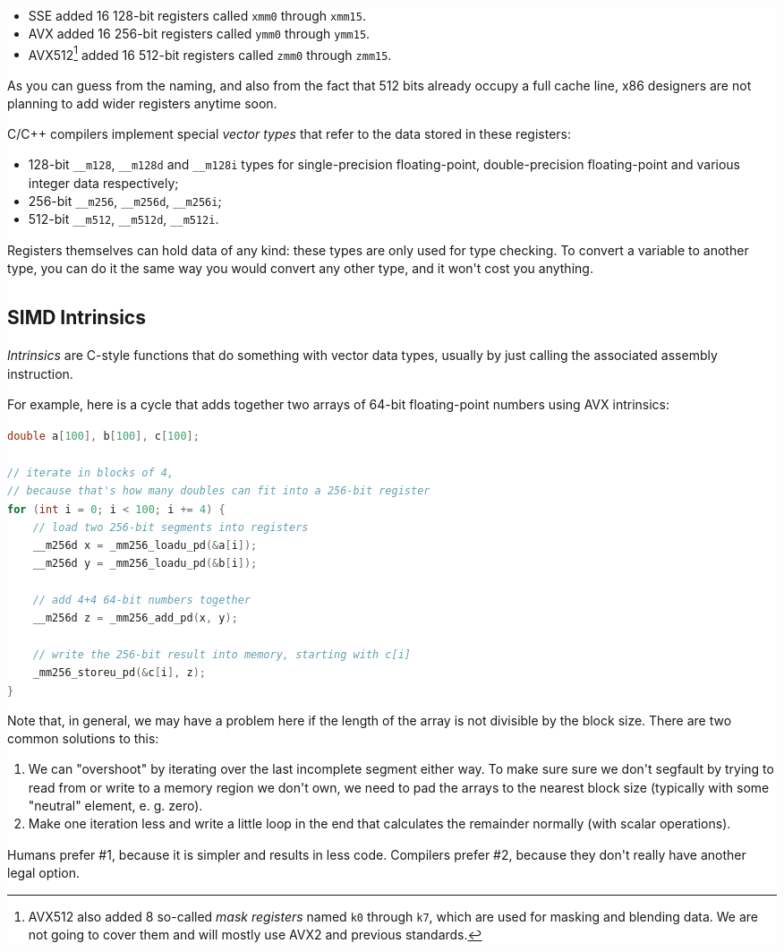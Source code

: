 - SSE added 16 128-bit registers called `xmm0` through `xmm15`.
- AVX added 16 256-bit registers called `ymm0` through `ymm15`.
- AVX512[^mask] added 16 512-bit registers called `zmm0` through `zmm15`.

[^mask]: AVX512 also added 8 so-called *mask registers* named `k0` through `k7`, which are used for masking and blending data. We are not going to cover them and will mostly use AVX2 and previous standards.

As you can guess from the naming, and also from the fact that 512 bits already occupy a full cache line, x86 designers are not planning to add wider registers anytime soon.

C/C++ compilers implement special *vector types* that refer to the data stored in these registers:

- 128-bit `__m128`, `__m128d` and `__m128i` types for single-precision floating-point, double-precision floating-point and various integer data respectively;
- 256-bit `__m256`, `__m256d`, `__m256i`;
- 512-bit `__m512`, `__m512d`, `__m512i`.

Registers themselves can hold data of any kind: these types are only used for type checking. To convert a variable to another type, you can do it the same way you would convert any other type, and it won't cost you anything.

## SIMD Intrinsics

*Intrinsics* are C-style functions that do something with vector data types, usually by just calling the associated assembly instruction.

For example, here is a cycle that adds together two arrays of 64-bit floating-point numbers using AVX intrinsics:

```c++
double a[100], b[100], c[100];

// iterate in blocks of 4,
// because that's how many doubles can fit into a 256-bit register
for (int i = 0; i < 100; i += 4) {
    // load two 256-bit segments into registers
    __m256d x = _mm256_loadu_pd(&a[i]);
    __m256d y = _mm256_loadu_pd(&b[i]);

    // add 4+4 64-bit numbers together
    __m256d z = _mm256_add_pd(x, y);

    // write the 256-bit result into memory, starting with c[i]
    _mm256_storeu_pd(&c[i], z);
}
```

Note that, in general, we may have a problem here if the length of the array is not divisible by the block size. There are two common solutions to this:

1. We can "overshoot" by iterating over the last incomplete segment either way. To make sure sure we don't segfault by trying to read from or write to a memory region we don't own, we need to pad the arrays to the nearest block size (typically with some "neutral" element, e. g. zero).
2. Make one iteration less and write a little loop in the end that calculates the remainder normally (with scalar operations).

Humans prefer #1, because it is simpler and results in less code. Compilers prefer #2, because they don't really have another legal option.
